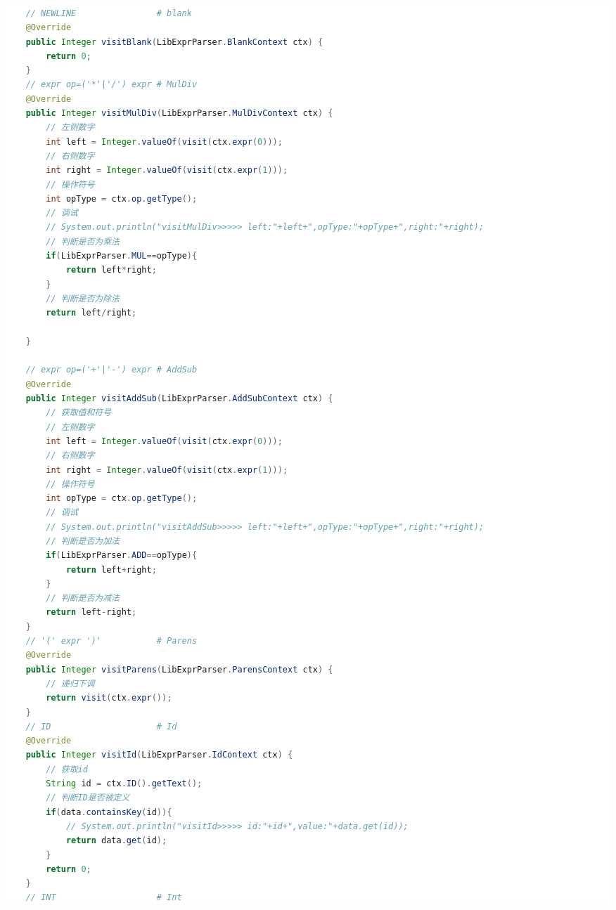 ```java
    // NEWLINE                # blank
    @Override
    public Integer visitBlank(LibExprParser.BlankContext ctx) {
        return 0;
    }
    // expr op=('*'|'/') expr # MulDiv
    @Override
    public Integer visitMulDiv(LibExprParser.MulDivContext ctx) {
        // 左侧数字
        int left = Integer.valueOf(visit(ctx.expr(0)));
        // 右侧数字
        int right = Integer.valueOf(visit(ctx.expr(1)));
        // 操作符号
        int opType = ctx.op.getType();
        // 调试
        // System.out.println("visitMulDiv>>>>> left:"+left+",opType:"+opType+",right:"+right);
        // 判断是否为乘法
        if(LibExprParser.MUL==opType){
            return left*right;
        }
        // 判断是否为除法
        return left/right;
 
    }
 
    // expr op=('+'|'-') expr # AddSub
    @Override
    public Integer visitAddSub(LibExprParser.AddSubContext ctx) {
        // 获取值和符号
        // 左侧数字
        int left = Integer.valueOf(visit(ctx.expr(0)));
        // 右侧数字
        int right = Integer.valueOf(visit(ctx.expr(1)));
        // 操作符号
        int opType = ctx.op.getType();
        // 调试
        // System.out.println("visitAddSub>>>>> left:"+left+",opType:"+opType+",right:"+right);
        // 判断是否为加法
        if(LibExprParser.ADD==opType){
            return left+right;
        }
        // 判断是否为减法
        return left-right;
    }
    // '(' expr ')'           # Parens
    @Override
    public Integer visitParens(LibExprParser.ParensContext ctx) {
        // 递归下调
        return visit(ctx.expr());
    } 
    // ID                     # Id
    @Override
    public Integer visitId(LibExprParser.IdContext ctx) {
        // 获取id
        String id = ctx.ID().getText();
        // 判断ID是否被定义
        if(data.containsKey(id)){
            // System.out.println("visitId>>>>> id:"+id+",value:"+data.get(id));
            return data.get(id);
        }
        return 0;
    }
    // INT                    # Int
```